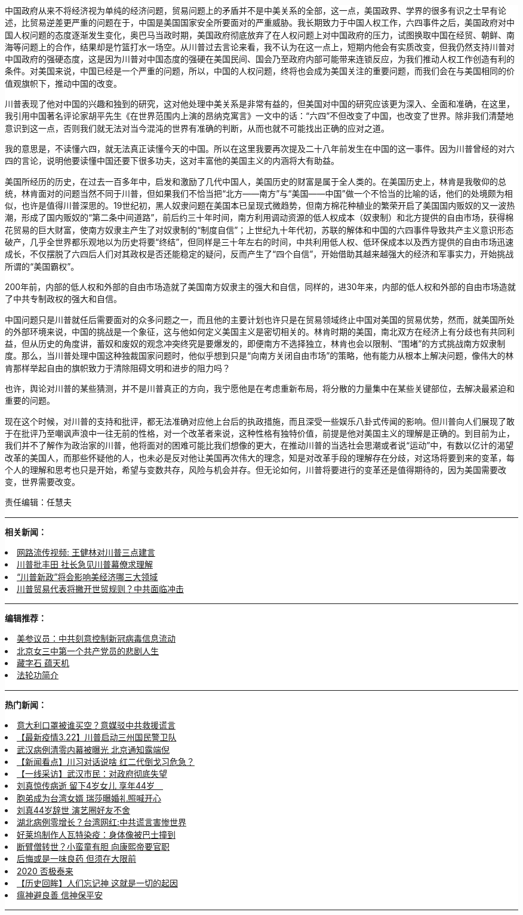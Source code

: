 <p>中国政府从来不将经济视为单纯的经济问题，贸易问题上的矛盾并不是中美关系的全部，这一点，美国政界、学界的很多有识之士早有论述，比贸易逆差更严重的问题在于，中国是美国国家安全所要面对的严重威胁。我长期致力于中国人权工作，六四事件之后，美国政府对中国人权问题的态度逐渐发生变化，奥巴马当政时期，美国政府彻底放弃了在人权问题上对中国政府的压力，试图换取中国在经贸、朝鲜、南海等问题上的合作，结果却是竹篮打水一场空。从川普过去言论来看，我不认为在这一点上，短期内他会有实质改变，但我仍然支持川普对中国政府的强硬态度，这是因为川普对中国态度的强硬在美国民间、国会乃至政府内部可能带来连锁反应，为我们推动人权工作创造有利的条件。对美国来说，中国已经是一个严重的问题，所以，中国的人权问题，终将也会成为美国关注的重要问题，而我们会在与美国相同的价值观旗帜下，推动中国的改变。</p>
<p>川普表现了他对中国的兴趣和独到的研究，这对他处理中美关系是非常有益的，但美国对中国的研究应该更为深入、全面和准确，在这里，我引用中国著名评论家胡平先生《在世界范围内上演的昂纳克寓言》一文中的话：“六四”不但改变了中国，也改变了世界。除非我们清楚地意识到这一点，否则我们就无法对当今混沌的世界有准确的判断，从而也就不可能找出正确的应对之道。</p>
<p>我的意思是，不读懂六四，就无法真正读懂今天的中国。所以在这里我要再次提及二十八年前发生在中国的这一事件。因为川普曾经的对六四的言论，说明他要读懂中国还要下很多功夫，这对丰富他的美国主义的内涵将大有助益。</p>
<p>美国所经历的历史，在过去一百多年中，启发和激励了几代中国人，美国历史的财富是属于全人类的。在美国历史上，林肯是我敬仰的总统，林肯面对的问题当然不同于川普，但如果我们不恰当把“北方——南方”与“美国——中国”做一个不恰当的比喻的话，他们的处境颇为相似，也许是值得川普深思的。19世纪初，黑人奴隶问题在美国本已呈现式微趋势，但南方棉花种植业的繁荣开启了美国国内贩奴的又一波热潮，形成了国内贩奴的“第二条中间道路”，前后约三十年时间，南方利用调动资源的低人权成本（奴隶制）和北方提供的自由市场，获得棉花贸易的巨大财富，使南方奴隶主产生了对奴隶制的“制度自信”；上世纪九十年代初，苏联的解体和中国的六四事件导致共产主义意识形态破产，几乎全世界都乐观地以为历史将要“终结”，但同样是三十年左右的时间，中共利用低人权、低环保成本以及西方提供的自由市场迅速成长，不仅摆脱了六四后人们对其政权是否还能稳定的疑问，反而产生了“四个自信”，开始借助其越来越强大的经济和军事实力，开始挑战所谓的“美国霸权”。</p>
<p>200年前，内部的低人权和外部的自由市场造就了美国南方奴隶主的强大和自信，同样的，进30年来，内部的低人权和外部的自由市场造就了中共专制政权的强大和自信。</p>
<p>中国问题只是川普就任后需要面对的众多问题之一，而且他的主要计划也许只是在贸易领域终止中国对美国的贸易优势，然而，就美国所处的外部环境来说，中国的挑战是一个象征，这与他如何定义美国主义是密切相关的。林肯时期的美国，南北双方在经济上有分歧也有共同利益，但从历史的角度讲，蓄奴和废奴的观念冲突终究是要爆发的，即便南方不选择独立，林肯也会以限制、“围堵”的方式挑战南方奴隶制度。那么，当川普处理中国这种独裁国家问题时，他似乎想到只是“向南方关闭自由市场”的策略，他有能力从根本上解决问题，像伟大的林肯那样举起自由的旗帜致力于清除阻碍文明和进步的阻力吗？</p>
<p>也许，舆论对川普的某些猜测，并不是川普真正的方向，我宁愿他是在考虑重新布局，将分散的力量集中在某些关键部位，去解决最紧迫和重要的问题。</p>
<p>现在这个时候，对川普的支持和批评，都无法准确对应他上台后的执政措施，而且深受一些娱乐八卦式传闻的影响。但川普向人们展现了敢于在批评乃至嘲讽声浪中一往无前的性格，对一个改革者来说，这种性格有独特价值，前提是他对美国主义的理解是正确的。到目前为止，我们并不了解作为政治家的川普，他将面对的困难可能比我们想像的更大，在推动川普的当选社会思潮或者说“运动”中，有数以亿计的渴望改革的美国人，而那些怀疑他的人，也未必是反对他让美国再次伟大的理念，知是对改革手段的理解存在分歧，对这场将要到来的变革，每个人的理解和思考也只是开始，希望与变数共存，风险与机会并存。但无论如何，川普将要进行的变革还是值得期待的，因为美国需要改变，世界需要改变。</p>
<p>责任编辑：任慧夫</p>
	
<hr>


<strong>相关新闻：</strong>
<li><a href="/gb/17/1/12/n8695523.md#1">网路流传视频: 王健林对川普三点建言</a></li>
<li><a href="/gb/17/1/13/n8699595.md#1">川普批丰田 社长急见川普幕僚求理解</a></li>
<li><a href="/gb/17/1/13/n8701111.md#1">“川普新政”将会影响美经济哪三大领域</a></li>
<li><a href="/gb/17/1/13/n8701317.md#1">川普贸易代表将撇开世贸规则？中共面临冲击</a></li>
<hr>


<strong>编辑推荐：</strong>
<li><a href="/gb/20/2/22/n11887949.md#1">美参议员：中共刻意控制新冠病毒信息流动</a></li>
<li><a href="/gb/17/10/25/n9768373.md#1" target="_blank">北京女三中第一个共产党员的悲剧人生</a></li><li><a href="/gb/14/6/9/n4173977.md?dfh#1" target="_blank">藏字石 蕴天机</a></li><li><a href="/gb/8/9/11/n2259267.md#1" target="_blank">法轮功简介</a></li>
<hr>

<strong>热门新闻：</strong>
<li><a href="/gb/20/3/22/n11962674.md#1">意大利口罩被谁买空？意媒驳中共救援谎言</a></li>
<li><a href="/gb/20/3/21/n11962082.md#1">【最新疫情3.22】川普启动三州国民警卫队</a></li>
<li><a href="/gb/20/3/23/n11964881.md#1">武汉病例清零内幕被曝光 北京通知露端倪</a></li>
<li><a href="/gb/20/3/23/n11967780.md#1">【新闻看点】川习对话说啥 红二代倒戈习危急？</a></li>
<li><a href="/gb/20/3/22/n11963263.md#1">【一线采访】武汉市民：对政府彻底失望</a></li>
<li><a href="/gb/20/3/23/n11965271.md#1">刘真惊传病逝 留下4岁女儿 享年44岁　</a></li>
<li><a href="/gb/20/3/22/n11963031.md#1">胞弟成为台湾女婿 瑞莎曝婚礼照喊开心</a></li>
<li><a href="/gb/20/3/23/n11966011.md#1">刘真44岁辞世 演艺圈好友不舍</a></li>
<li><a href="/gb/20/3/22/n11964501.md#1">湖北病例零增长？台湾网红:中共谎言害惨世界</a></li>
<li><a href="/gb/20/3/21/n11962008.md#1">好莱坞制作人瓦特染疫：身体像被巴士撞到</a></li>
<li><a href="/gb/20/3/11/n11933384.md#1">断臂僧转世？小蛮童有胆 向康熙帝要官职</a></li>
<li><a href="/gb/20/3/22/n11964127.md#1">后悔或是一味良药 但须在大限前</a></li>
<li><a href="/gb/20/3/17/n11945807.md#1">2020 否极泰来</a></li>
<li><a href="/gb/20/3/21/n11961878.md#1">【历史回眸】人们忘记神 这就是一切的起因</a></li>
<li><a href="/gb/20/3/20/n11959333.md#1">瘟神避良善 信神保平安</a></li>
<hr>

